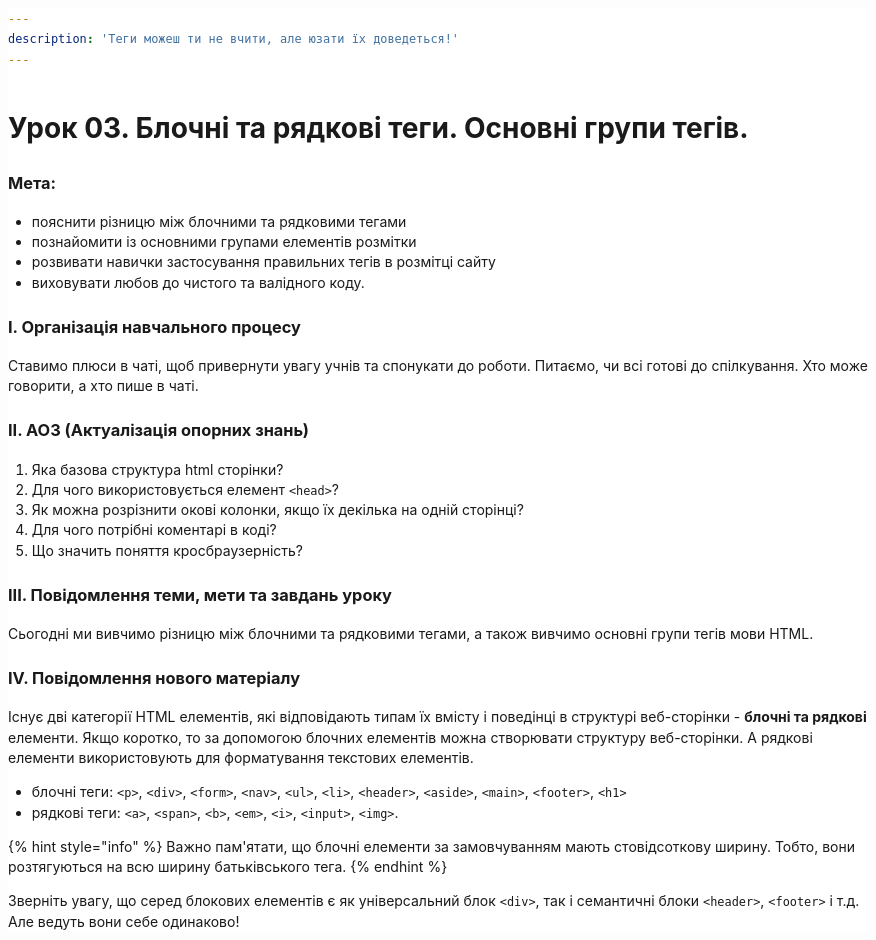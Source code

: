 ```yaml
---
description: 'Теги можеш ти не вчити, але юзати їх доведеться!'
---
```


# Урок 03. Блочні та рядкові теги. Основні групи тегів.

### Мета:

* пояснити різницю між блочними та рядковими тегами
* познайомити із основними групами елементів розмітки
* розвивати навички застосування правильних тегів в розмітці сайту
* виховувати любов до чистого та валідного коду.

### І. Організація навчального процесу

Ставимо плюси в чаті, щоб привернути увагу учнів та спонукати до роботи. Питаємо, чи всі готові до спілкування. Хто може говорити, а хто пише в чаті.

### ІІ. АОЗ \(Актуалізація опорних знань\)

1. Яка базова структура html сторінки?
2. Для чого використовується елемент `<head>`?
3. Як можна розрізнити окові колонки, якщо їх декілька на одній сторінці?
4. Для чого потрібні коментарі в коді?
5. Що значить поняття кросбраузерність?

### III. Повідомлення теми, мети та завдань уроку

Сьогодні ми вивчимо різницю між блочними та рядковими тегами, а також вивчимо основні групи тегів мови HTML.

### IV. Повідомлення нового матеріалу

Існує дві категорії HTML елементів, які відповідають типам їх вмісту і поведінці в структурі веб-сторінки - **блочні та рядкові** елементи. Якщо коротко, то за допомогою блочних елементів можна створювати структуру веб-сторінки. А рядкові елементи використовують для форматування текстових елементів.

* блочні теги: `<p>`, `<div>`, `<form>`, `<nav>`, `<ul>`, `<li>`, `<header>`, `<aside>`, `<main>`, `<footer>`, `<h1>`
* рядкові теги: `<a>`,  `<span>`, `<b>`, `<em>`, `<i>`, `<input>`, `<img>`.

{% hint style="info" %}
Важно пам'ятати, що блочні елементи за замовчуванням мають стовідсоткову ширину. Тобто, вони розтягуються на всю ширину батьківського тега.
{% endhint %}

Зверніть увагу, що серед блокових елементів є як універсальний блок `<div>`, так і семантичні блоки  `<header>`, `<footer>` і т.д. Але ведуть вони себе одинаково!
